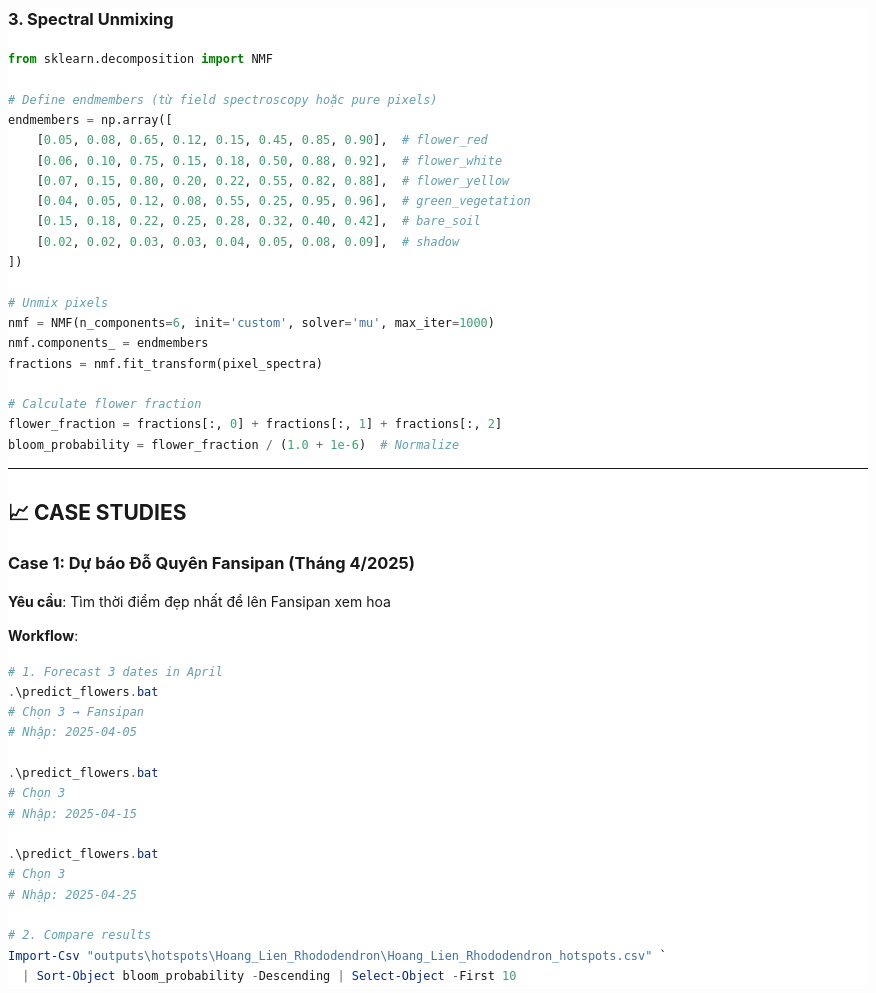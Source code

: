 
### 3. Spectral Unmixing

```python
from sklearn.decomposition import NMF

# Define endmembers (từ field spectroscopy hoặc pure pixels)
endmembers = np.array([
    [0.05, 0.08, 0.65, 0.12, 0.15, 0.45, 0.85, 0.90],  # flower_red
    [0.06, 0.10, 0.75, 0.15, 0.18, 0.50, 0.88, 0.92],  # flower_white
    [0.07, 0.15, 0.80, 0.20, 0.22, 0.55, 0.82, 0.88],  # flower_yellow
    [0.04, 0.05, 0.12, 0.08, 0.55, 0.25, 0.95, 0.96],  # green_vegetation
    [0.15, 0.18, 0.22, 0.25, 0.28, 0.32, 0.40, 0.42],  # bare_soil
    [0.02, 0.02, 0.03, 0.03, 0.04, 0.05, 0.08, 0.09],  # shadow
])

# Unmix pixels
nmf = NMF(n_components=6, init='custom', solver='mu', max_iter=1000)
nmf.components_ = endmembers
fractions = nmf.fit_transform(pixel_spectra)

# Calculate flower fraction
flower_fraction = fractions[:, 0] + fractions[:, 1] + fractions[:, 2]
bloom_probability = flower_fraction / (1.0 + 1e-6)  # Normalize
```

---

## 📈 CASE STUDIES

### Case 1: Dự báo Đỗ Quyên Fansipan (Tháng 4/2025)

**Yêu cầu**: Tìm thời điểm đẹp nhất để lên Fansipan xem hoa

**Workflow**:
```powershell
# 1. Forecast 3 dates in April
.\predict_flowers.bat
# Chọn 3 → Fansipan
# Nhập: 2025-04-05

.\predict_flowers.bat
# Chọn 3
# Nhập: 2025-04-15

.\predict_flowers.bat
# Chọn 3
# Nhập: 2025-04-25

# 2. Compare results
Import-Csv "outputs\hotspots\Hoang_Lien_Rhododendron\Hoang_Lien_Rhododendron_hotspots.csv" `
  | Sort-Object bloom_probability -Descending | Select-Object -First 10
```
